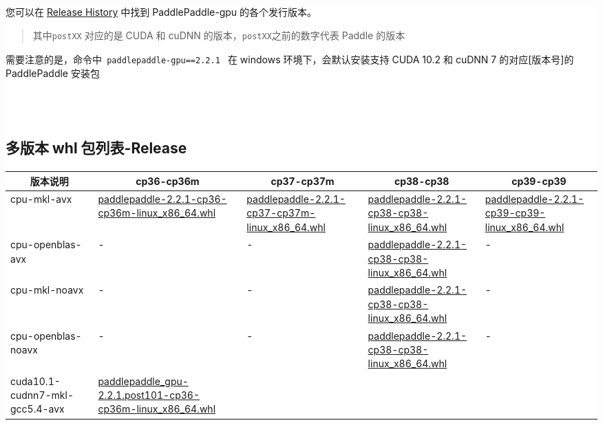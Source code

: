 您可以在 [Release History](https://pypi.org/project/paddlepaddle-gpu/#history) 中找到 PaddlePaddle-gpu 的各个发行版本。
> 其中`postXX` 对应的是 CUDA 和 cuDNN 的版本，`postXX`之前的数字代表 Paddle 的版本

需要注意的是，命令中<code> paddlepaddle-gpu==2.2.1 </code> 在 windows 环境下，会默认安装支持 CUDA 10.2 和 cuDNN 7 的对应[版本号]的 PaddlePaddle 安装包

<a name="ciwhls-release"></a>
</br></br>

## **多版本 whl 包列表-Release**

<p align="center">
<table>
    <thead>
    <tr>
        <th> 版本说明 </th>
        <th> cp36-cp36m    </th>
        <th> cp37-cp37m    </th>
        <th> cp38-cp38    </th>
        <th> cp39-cp39    </th>
    </tr>
    </thead>
    <tbody>
    <tr>
        <td> cpu-mkl-avx </td>
        <td> <a href="https://paddle-wheel.bj.bcebos.com/2.2.1/linux/linux-cpu-mkl-avx/paddlepaddle-2.2.1-cp36-cp36m-linux_x86_64.whl"> paddlepaddle-2.2.1-cp36-cp36m-linux_x86_64.whl</a></td>
        <td> <a href="https://paddle-wheel.bj.bcebos.com/2.2.1/linux/linux-cpu-mkl-avx/paddlepaddle-2.2.1-cp37-cp37m-linux_x86_64.whl"> paddlepaddle-2.2.1-cp37-cp37m-linux_x86_64.whl</a></td>
        <td> <a href="https://paddle-wheel.bj.bcebos.com/2.2.1/linux/linux-cpu-mkl-avx/paddlepaddle-2.2.1-cp38-cp38-linux_x86_64.whl"> paddlepaddle-2.2.1-cp38-cp38-linux_x86_64.whl</a></td>
        <td> <a href="https://paddle-wheel.bj.bcebos.com/2.2.1/linux/linux-cpu-mkl-avx/paddlepaddle-2.2.1-cp39-cp39-linux_x86_64.whl"> paddlepaddle-2.2.1-cp39-cp39-linux_x86_64.whl</a></td>
    </tr>
    <tr>
        <td> cpu-openblas-avx </td>
        <td> - </td>
        <td> - </td>
        <td> <a href="https://paddle-wheel.bj.bcebos.com/2.2.1/linux/linux-cpu-openblas-avx/paddlepaddle-2.2.1-cp38-cp38-linux_x86_64.whl"> paddlepaddle-2.2.1-cp38-cp38-linux_x86_64.whl</a></td>
        <td> - </td>
    </tr>
    <tr>
        <td> cpu-mkl-noavx </td>
        <td> - </td>
        <td> - </td>
        <td> <a href="https://paddle-wheel.bj.bcebos.com/2.2.1/linux/linux-cpu-mkl-noavx/paddlepaddle-2.2.1-cp38-cp38-linux_x86_64.whl"> paddlepaddle-2.2.1-cp38-cp38-linux_x86_64.whl</a></td>
        <td> - </td>
    </tr>
    <tr>
        <td> cpu-openblas-noavx </td>
        <td> - </td>
        <td> - </td>
        <td> <a href="https://paddle-wheel.bj.bcebos.com/2.2.1/linux/linux-cpu-openblas-noavx/paddlepaddle-2.2.1-cp38-cp38-linux_x86_64.whl"> paddlepaddle-2.2.1-cp38-cp38-linux_x86_64.whl</a></td>
        <td> - </td>
    </tr>
    <tr>
        <td> cuda10.1-cudnn7-mkl-gcc5.4-avx </td>
        <td> <a href="https://paddle-wheel.bj.bcebos.com/2.2.1/linux/linux-gpu-cuda10.1-cudnn7-mkl-gcc5.4-avx/paddlepaddle_gpu-2.2.1.post101-cp36-cp36m-linux_x86_64.whl">
        paddlepaddle_gpu-2.2.1.post101-cp36-cp36m-linux_x86_64.whl</a></td>